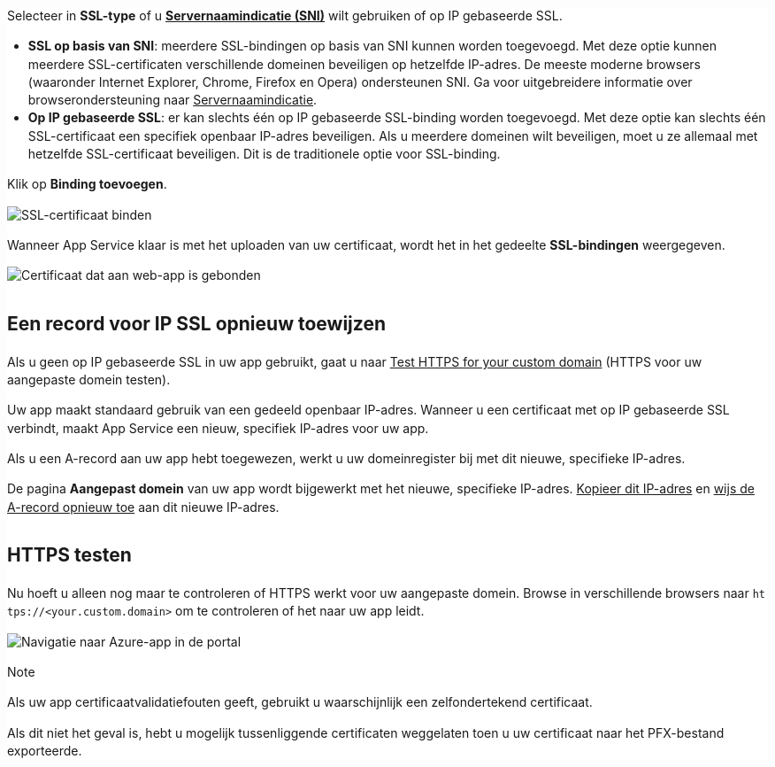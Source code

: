 Selecteer in **SSL-type** of u **[Servernaamindicatie (SNI)](https://en.wikipedia.org/wiki/Server_Name_Indication)** wilt gebruiken of op IP gebaseerde SSL.

- **SSL op basis van SNI**: meerdere SSL-bindingen op basis van SNI kunnen worden toegevoegd. Met deze optie kunnen meerdere SSL-certificaten verschillende domeinen beveiligen op hetzelfde IP-adres. De meeste moderne browsers (waaronder Internet Explorer, Chrome, Firefox en Opera) ondersteunen SNI. Ga voor uitgebreidere informatie over browserondersteuning naar [Servernaamindicatie](https://wikipedia.org/wiki/Server_Name_Indication).
- **Op IP gebaseerde SSL**: er kan slechts één op IP gebaseerde SSL-binding worden toegevoegd. Met deze optie kan slechts één SSL-certificaat een specifiek openbaar IP-adres beveiligen. Als u meerdere domeinen wilt beveiligen, moet u ze allemaal met hetzelfde SSL-certificaat beveiligen. Dit is de traditionele optie voor SSL-binding.

Klik op **Binding toevoegen**.

![SSL-certificaat binden](./media/app-service-web-tutorial-custom-ssl/bind-certificate.png)

Wanneer App Service klaar is met het uploaden van uw certificaat, wordt het in het gedeelte **SSL-bindingen** weergegeven.

![Certificaat dat aan web-app is gebonden](./media/app-service-web-tutorial-custom-ssl/certificate-bound.png)

## <a name="remap-a-record-for-ip-ssl"></a>Een record voor IP SSL opnieuw toewijzen

Als u geen op IP gebaseerde SSL in uw app gebruikt, gaat u naar [Test HTTPS for your custom domain](#test) (HTTPS voor uw aangepaste domein testen).

Uw app maakt standaard gebruik van een gedeeld openbaar IP-adres. Wanneer u een certificaat met op IP gebaseerde SSL verbindt, maakt App Service een nieuw, specifiek IP-adres voor uw app.

Als u een A-record aan uw app hebt toegewezen, werkt u uw domeinregister bij met dit nieuwe, specifieke IP-adres.

De pagina **Aangepast domein** van uw app wordt bijgewerkt met het nieuwe, specifieke IP-adres. [Kopieer dit IP-adres](app-service-web-tutorial-custom-domain.md#info) en [wijs de A-record opnieuw toe](app-service-web-tutorial-custom-domain.md#map-an-a-record) aan dit nieuwe IP-adres.

<a name="test"></a>

## <a name="test-https"></a>HTTPS testen

Nu hoeft u alleen nog maar te controleren of HTTPS werkt voor uw aangepaste domein. Browse in verschillende browsers naar `https://<your.custom.domain>` om te controleren of het naar uw app leidt.

![Navigatie naar Azure-app in de portal](./media/app-service-web-tutorial-custom-ssl/app-with-custom-ssl.png)

> [!NOTE]
> Als uw app certificaatvalidatiefouten geeft, gebruikt u waarschijnlijk een zelfondertekend certificaat.
>
> Als dit niet het geval is, hebt u mogelijk tussenliggende certificaten weggelaten toen u uw certificaat naar het PFX-bestand exporteerde.
